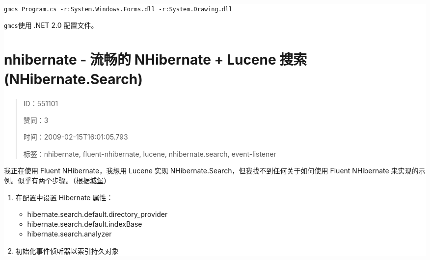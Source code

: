 ```
gmcs Program.cs -r:System.Windows.Forms.dll -r:System.Drawing.dll 
```

`gmcs`使用 .NET 2.0 配置文件。

# nhibernate - 流畅的 NHibernate + Lucene 搜索 (NHibernate.Search)

> ID：551101
> 
> 赞同：3
> 
> 时间：2009-02-15T16:01:05.793
> 
> 标签：nhibernate, fluent-nhibernate, lucene, nhibernate.search, event-listener

我正在使用 Fluent NHibernate，我想用 Lucene 实现 NHibernate.Search，但我找不到任何关于如何使用 Fluent NHibernate 来实现的示例。似乎有两个步骤。（根据[城堡](http://using.castleproject.org/display/AR/Using+NHibernate.Search+with+ActiveRecord)）

1.  在配置中设置 Hibernate 属性：

    *   hibernate.search.default.directory_provider
    *   hibernate.search.default.indexBase
    *   hibernate.search.analyzer
2.  初始化事件侦听器以索引持久对象

